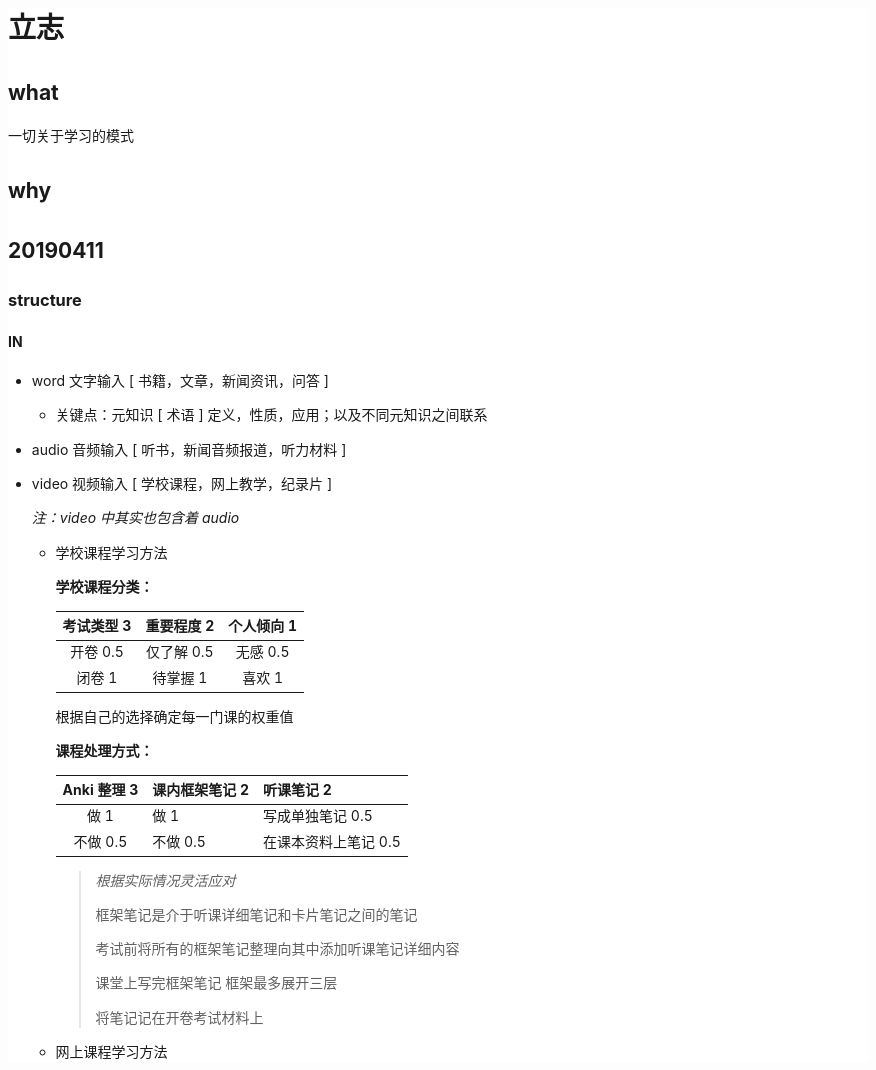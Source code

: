 # 立志

## what

一切关于学习的模式

## why

## 20190411

### structure

#### IN

* word 文字输入 \[ 书籍，文章，新闻资讯，问答 \]
  * 关键点：元知识 \[ 术语 \] 定义，性质，应用；以及不同元知识之间联系
* audio 音频输入 \[ 听书，新闻音频报道，听力材料 \]
* video 视频输入 \[ 学校课程，网上教学，纪录片 \]

  _注：video 中其实也包含着 audio_

  * 学校课程学习方法

    **学校课程分类：**

    | 考试类型 3 | 重要程度 2 | 个人倾向 1 |
    | :---: | :---: | :---: |
    | 开卷 0.5 | 仅了解 0.5 | 无感 0.5 |
    | 闭卷 1 | 待掌握 1 | 喜欢 1 |

    根据自己的选择确定每一门课的权重值

    **课程处理方式：**

    | Anki 整理 3 | 课内框架笔记 2 | 听课笔记 2 |
    | :---: | :--- | :--- |
    | 做 1 | 做 1 | 写成单独笔记 0.5 |
    | 不做 0.5 | 不做 0.5 | 在课本资料上笔记 0.5 |

    > _根据实际情况灵活应对_
    >
    > 框架笔记是介于听课详细笔记和卡片笔记之间的笔记
    >
    > 考试前将所有的框架笔记整理向其中添加听课笔记详细内容
    >
    > 课堂上写完框架笔记 框架最多展开三层
    >
    > 将笔记记在开卷考试材料上

  * 网上课程学习方法
